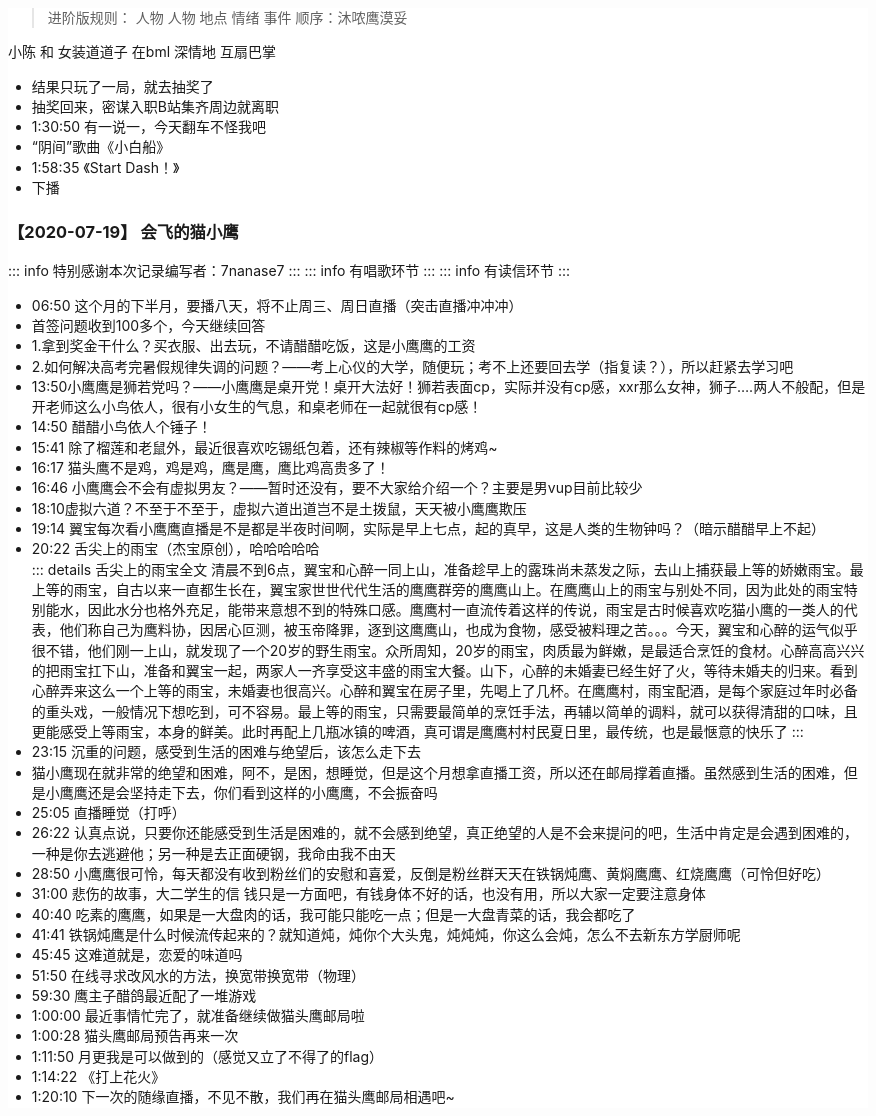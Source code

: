 > 进阶版规则：
    人物 人物 地点 情绪 事件
    顺序：沐哝鹰漠妥

小陈 和 女装道道子 在bml 深情地 互扇巴掌
- 结果只玩了一局，就去抽奖了
- 抽奖回来，密谋入职B站集齐周边就离职
- 1:30:50 有一说一，今天翻车不怪我吧
- “阴间”歌曲《小白船》
- 1:58:35 《Start Dash！》
- 下播


### 【2020-07-19】 会飞的猫小鹰

::: info
特别感谢本次记录编写者：7nanase7
:::
::: info
有唱歌环节
:::
::: info
有读信环节
:::

- 06:50 这个月的下半月，要播八天，将不止周三、周日直播（突击直播冲冲冲）
- 首签问题收到100多个，今天继续回答
- 1.拿到奖金干什么？买衣服、出去玩，不请醋醋吃饭，这是小鹰鹰的工资
- 2.如何解决高考完暑假规律失调的问题？——考上心仪的大学，随便玩；考不上还要回去学（指复读？），所以赶紧去学习吧
- 13:50小鹰鹰是狮若党吗？——小鹰鹰是桌开党！桌开大法好！狮若表面cp，实际并没有cp感，xxr那么女神，狮子….两人不般配，但是开老师这么小鸟依人，很有小女生的气息，和桌老师在一起就很有cp感！
- 14:50 醋醋小鸟依人个锤子！
- 15:41 除了榴莲和老鼠外，最近很喜欢吃锡纸包着，还有辣椒等作料的烤鸡~
- 16:17 猫头鹰不是鸡，鸡是鸡，鹰是鹰，鹰比鸡高贵多了！
- 16:46 小鹰鹰会不会有虚拟男友？——暂时还没有，要不大家给介绍一个？主要是男vup目前比较少
- 18:10虚拟六道？不至于不至于，虚拟六道出道岂不是土拨鼠，天天被小鹰鹰欺压
- 19:14 翼宝每次看小鹰鹰直播是不是都是半夜时间啊，实际是早上七点，起的真早，这是人类的生物钟吗？（暗示醋醋早上不起）
- 20:22 舌尖上的雨宝（杰宝原创），哈哈哈哈哈   
::: details 舌尖上的雨宝全文
        清晨不到6点，翼宝和心醉一同上山，准备趁早上的露珠尚未蒸发之际，去山上捕获最上等的娇嫩雨宝。最上等的雨宝，自古以来一直都生长在，翼宝家世世代代生活的鹰鹰群旁的鹰鹰山上。在鹰鹰山上的雨宝与别处不同，因为此处的雨宝特别能水，因此水分也格外充足，能带来意想不到的特殊口感。鹰鹰村一直流传着这样的传说，雨宝是古时候喜欢吃猫小鹰的一类人的代表，他们称自己为鹰料协，因居心叵测，被玉帝降罪，逐到这鹰鹰山，也成为食物，感受被料理之苦。。。今天，翼宝和心醉的运气似乎很不错，他们刚一上山，就发现了一个20岁的野生雨宝。众所周知，20岁的雨宝，肉质最为鲜嫩，是最适合烹饪的食材。心醉高高兴兴的把雨宝扛下山，准备和翼宝一起，两家人一齐享受这丰盛的雨宝大餐。山下，心醉的未婚妻已经生好了火，等待未婚夫的归来。看到心醉弄来这么一个上等的雨宝，未婚妻也很高兴。心醉和翼宝在房子里，先喝上了几杯。在鹰鹰村，雨宝配酒，是每个家庭过年时必备的重头戏，一般情况下想吃到，可不容易。最上等的雨宝，只需要最简单的烹饪手法，再辅以简单的调料，就可以获得清甜的口味，且更能感受上等雨宝，本身的鲜美。此时再配上几瓶冰镇的啤酒，真可谓是鹰鹰村村民夏日里，最传统，也是最惬意的快乐了
:::
- 23:15 沉重的问题，感受到生活的困难与绝望后，该怎么走下去
- 猫小鹰现在就非常的绝望和困难，阿不，是困，想睡觉，但是这个月想拿直播工资，所以还在邮局撑着直播。虽然感到生活的困难，但是小鹰鹰还是会坚持走下去，你们看到这样的小鹰鹰，不会振奋吗
- 25:05 直播睡觉（打呼）
- 26:22 认真点说，只要你还能感受到生活是困难的，就不会感到绝望，真正绝望的人是不会来提问的吧，生活中肯定是会遇到困难的，一种是你去逃避他；另一种是去正面硬钢，我命由我不由天
- 28:50 小鹰鹰很可怜，每天都没有收到粉丝们的安慰和喜爱，反倒是粉丝群天天在铁锅炖鹰、黄焖鹰鹰、红烧鹰鹰（可怜但好吃）
- 31:00 悲伤的故事，大二学生的信
钱只是一方面吧，有钱身体不好的话，也没有用，所以大家一定要注意身体
- 40:40 吃素的鹰鹰，如果是一大盘肉的话，我可能只能吃一点；但是一大盘青菜的话，我会都吃了
- 41:41 铁锅炖鹰是什么时候流传起来的？就知道炖，炖你个大头鬼，炖炖炖，你这么会炖，怎么不去新东方学厨师呢
- 45:45 这难道就是，恋爱的味道吗
- 51:50 在线寻求改风水的方法，换宽带换宽带（物理）
- 59:30 鹰主子醋鸽最近配了一堆游戏
- 1:00:00 最近事情忙完了，就准备继续做猫头鹰邮局啦
- 1:00:28 猫头鹰邮局预告再来一次
- 1:11:50 月更我是可以做到的（感觉又立了不得了的flag）
- 1:14:22 《打上花火》
- 1:20:10 下一次的随缘直播，不见不散，我们再在猫头鹰邮局相遇吧~
